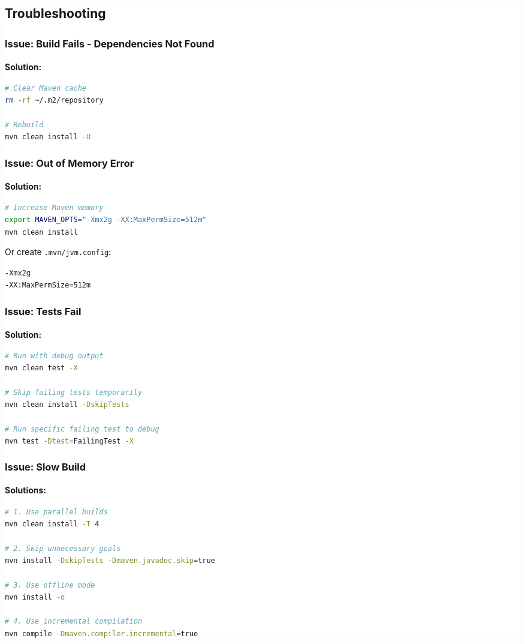 ## Troubleshooting

### Issue: Build Fails - Dependencies Not Found

**Solution:**
```bash
# Clear Maven cache
rm -rf ~/.m2/repository

# Rebuild
mvn clean install -U
```

### Issue: Out of Memory Error

**Solution:**
```bash
# Increase Maven memory
export MAVEN_OPTS="-Xmx2g -XX:MaxPermSize=512m"
mvn clean install
```

Or create `.mvn/jvm.config`:
```
-Xmx2g
-XX:MaxPermSize=512m
```

### Issue: Tests Fail

**Solution:**
```bash
# Run with debug output
mvn clean test -X

# Skip failing tests temporarily
mvn clean install -DskipTests

# Run specific failing test to debug
mvn test -Dtest=FailingTest -X
```

### Issue: Slow Build

**Solutions:**
```bash
# 1. Use parallel builds
mvn clean install -T 4

# 2. Skip unnecessary goals
mvn install -DskipTests -Dmaven.javadoc.skip=true

# 3. Use offline mode
mvn install -o

# 4. Use incremental compilation
mvn compile -Dmaven.compiler.incremental=true
```
